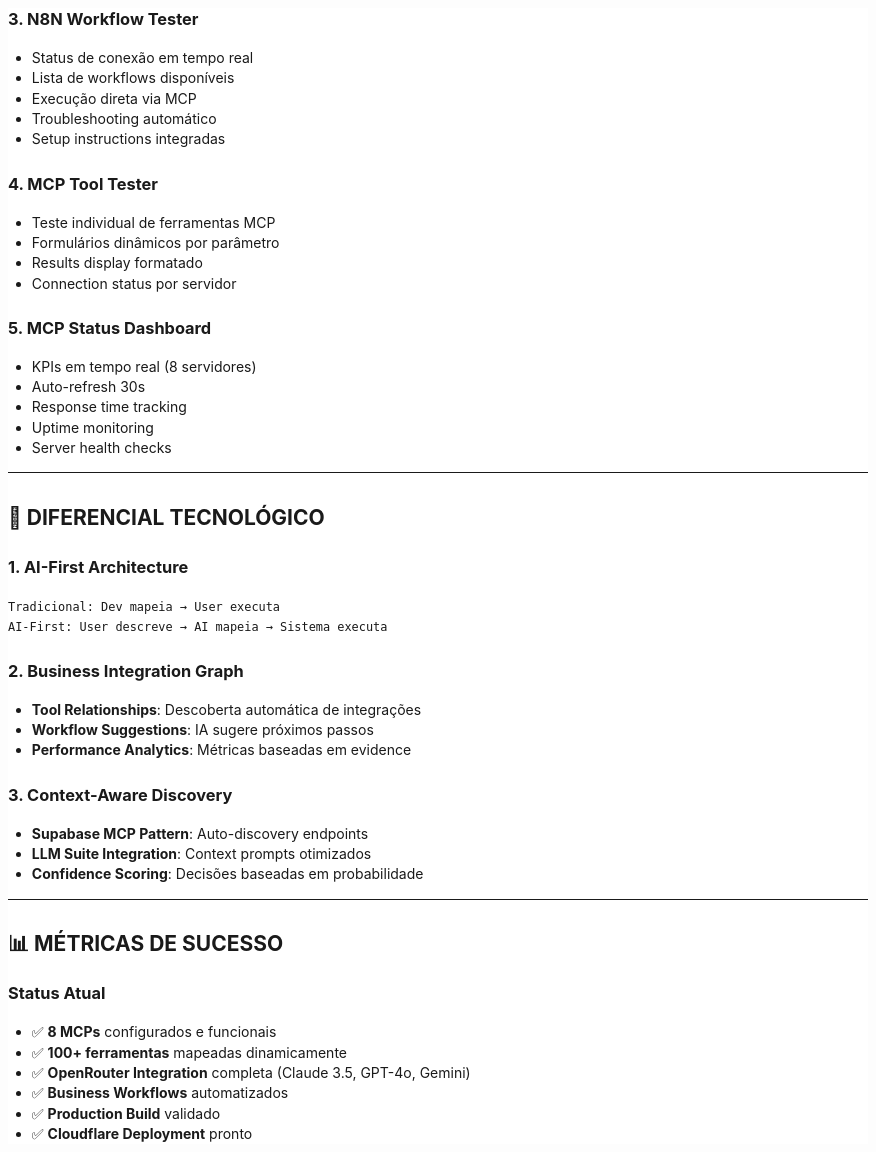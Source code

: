 ### 3. **N8N Workflow Tester**
- Status de conexão em tempo real
- Lista de workflows disponíveis
- Execução direta via MCP
- Troubleshooting automático
- Setup instructions integradas

### 4. **MCP Tool Tester**
- Teste individual de ferramentas MCP
- Formulários dinâmicos por parâmetro
- Results display formatado
- Connection status por servidor

### 5. **MCP Status Dashboard**
- KPIs em tempo real (8 servidores)
- Auto-refresh 30s
- Response time tracking
- Uptime monitoring
- Server health checks

---

## 🎯 DIFERENCIAL TECNOLÓGICO

### **1. AI-First Architecture**
```
Tradicional: Dev mapeia → User executa
AI-First: User descreve → AI mapeia → Sistema executa
```

### **2. Business Integration Graph**
- **Tool Relationships**: Descoberta automática de integrações
- **Workflow Suggestions**: IA sugere próximos passos
- **Performance Analytics**: Métricas baseadas em evidence

### **3. Context-Aware Discovery**
- **Supabase MCP Pattern**: Auto-discovery endpoints
- **LLM Suite Integration**: Context prompts otimizados
- **Confidence Scoring**: Decisões baseadas em probabilidade

---

## 📊 MÉTRICAS DE SUCESSO

### **Status Atual**
- ✅ **8 MCPs** configurados e funcionais
- ✅ **100+ ferramentas** mapeadas dinamicamente
- ✅ **OpenRouter Integration** completa (Claude 3.5, GPT-4o, Gemini)
- ✅ **Business Workflows** automatizados
- ✅ **Production Build** validado
- ✅ **Cloudflare Deployment** pronto
